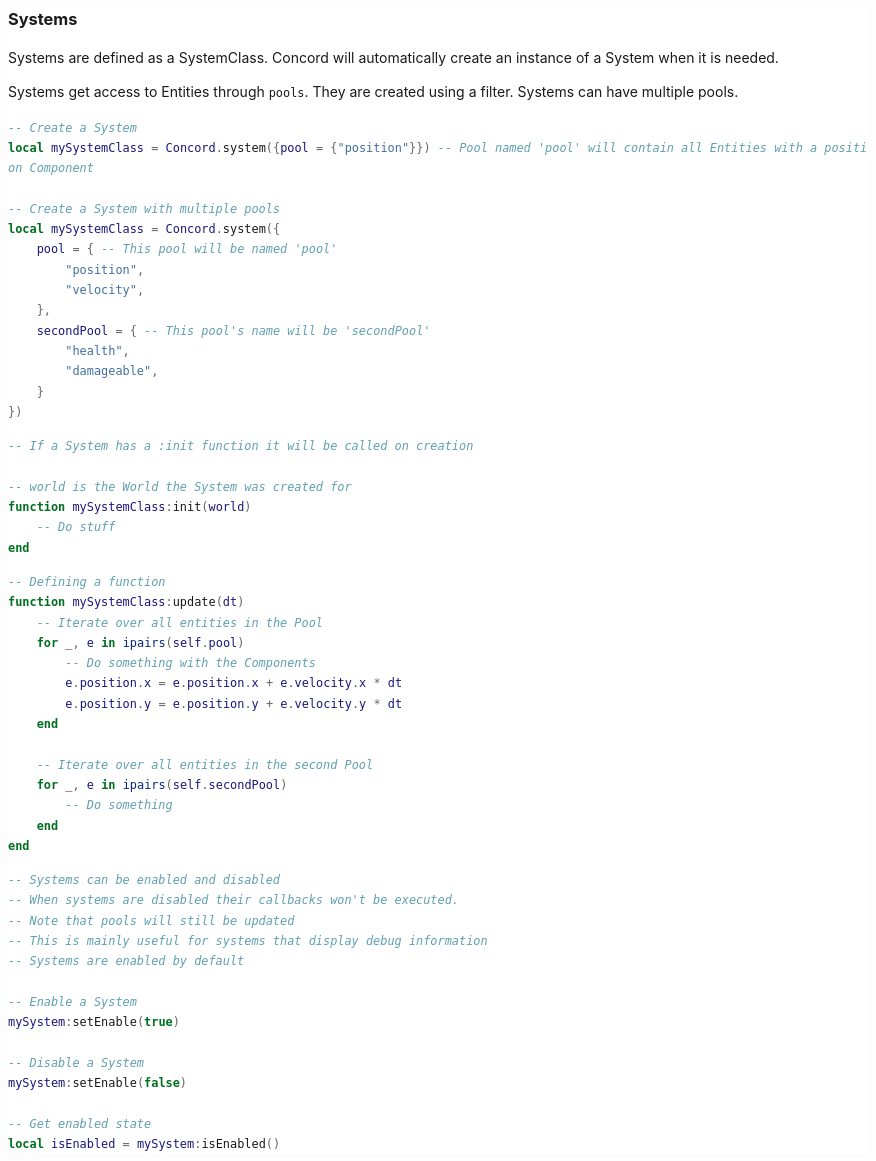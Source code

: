 ### Systems

Systems are defined as a SystemClass. Concord will automatically create an instance of a System when it is needed.

Systems get access to Entities through `pools`. They are created using a filter.
Systems can have multiple pools.

```lua
-- Create a System
local mySystemClass = Concord.system({pool = {"position"}}) -- Pool named 'pool' will contain all Entities with a position Component

-- Create a System with multiple pools
local mySystemClass = Concord.system({
    pool = { -- This pool will be named 'pool'
        "position",
        "velocity",
    },
    secondPool = { -- This pool's name will be 'secondPool'
        "health",
        "damageable",
    }
})
```

```lua
-- If a System has a :init function it will be called on creation

-- world is the World the System was created for
function mySystemClass:init(world)
    -- Do stuff
end
```

```lua
-- Defining a function
function mySystemClass:update(dt)
    -- Iterate over all entities in the Pool
    for _, e in ipairs(self.pool) 
        -- Do something with the Components
        e.position.x = e.position.x + e.velocity.x * dt
        e.position.y = e.position.y + e.velocity.y * dt
    end

    -- Iterate over all entities in the second Pool
    for _, e in ipairs(self.secondPool) 
        -- Do something
    end
end
```

```lua
-- Systems can be enabled and disabled
-- When systems are disabled their callbacks won't be executed.
-- Note that pools will still be updated
-- This is mainly useful for systems that display debug information
-- Systems are enabled by default

-- Enable a System
mySystem:setEnable(true)

-- Disable a System
mySystem:setEnable(false)

-- Get enabled state
local isEnabled = mySystem:isEnabled()
```